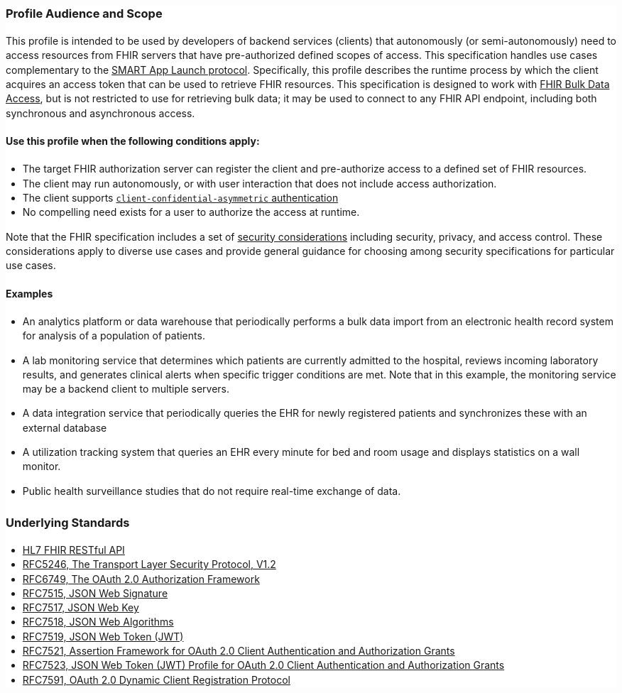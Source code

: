 ### Profile Audience and Scope

This profile is intended to be used by developers of backend services (clients)
that autonomously (or semi-autonomously) need to access resources from FHIR
servers that have pre-authorized defined scopes of access.  This specification
handles use cases complementary to the [SMART App Launch
protocol](app-launch.html).  Specifically, this
profile describes the runtime process by which the client acquires an access
token that can be used to retrieve FHIR resources.  This specification is
designed to work with [FHIR Bulk Data Access](http://hl7.org/fhir/uv/bulkdata/),
but is not restricted to use for retrieving bulk data; it may be used to connect
to any FHIR API endpoint, including both synchronous and asynchronous access.

#### Use this profile when the following conditions apply:

* The target FHIR authorization server can register the client and pre-authorize access to a
defined set of FHIR resources.
* The client may run autonomously, or with user interaction that does not
include access authorization.
* The client supports [`client-confidential-asymmetric` authentication](client-confidential-asymmetric.html)
* No compelling need exists for a user to authorize the access at runtime.

Note that the FHIR specification includes a set of [security considerations](http://hl7.org/fhir/security.html) including security, privacy, and access control. These considerations apply to diverse use cases and provide general guidance for choosing among security specifications for particular use cases.

#### Examples

* An analytics platform or data warehouse that periodically performs a bulk data
import from an electronic health record system for analysis of
a population of patients.

* A lab monitoring service that determines which patients are currently
admitted to the hospital, reviews incoming laboratory results, and generates
clinical alerts when specific trigger conditions are met.  Note that in this
example, the monitoring service may be a backend client to multiple servers.

* A data integration service that periodically queries the EHR for newly
registered patients and synchronizes these with an external database

* A utilization tracking system that queries an EHR every minute for
bed and room usage and displays statistics on a wall monitor.

* Public health surveillance studies that do not require real-time exchange of data.

### Underlying Standards

* [HL7 FHIR RESTful API](http://www.hl7.org/fhir/http.html)
* [RFC5246, The Transport Layer Security Protocol, V1.2](https://tools.ietf.org/html/rfc5246)
* [RFC6749, The OAuth 2.0 Authorization Framework](https://tools.ietf.org/html/rfc6749)
* [RFC7515, JSON Web Signature](https://tools.ietf.org/html/rfc7515)
* [RFC7517, JSON Web Key](https://www.rfc-editor.org/rfc/rfc7517.txt)
* [RFC7518, JSON Web Algorithms](https://tools.ietf.org/html/rfc7518)
* [RFC7519, JSON Web Token (JWT)](https://tools.ietf.org/html/rfc7519)
* [RFC7521, Assertion Framework for OAuth 2.0 Client Authentication and Authorization Grants](https://tools.ietf.org/html/rfc7521)
* [RFC7523, JSON Web Token (JWT) Profile for OAuth 2.0 Client Authentication and Authorization Grants](https://tools.ietf.org/html/rfc7523)
* [RFC7591, OAuth 2.0 Dynamic Client Registration Protocol](https://tools.ietf.org/html/rfc7591)
